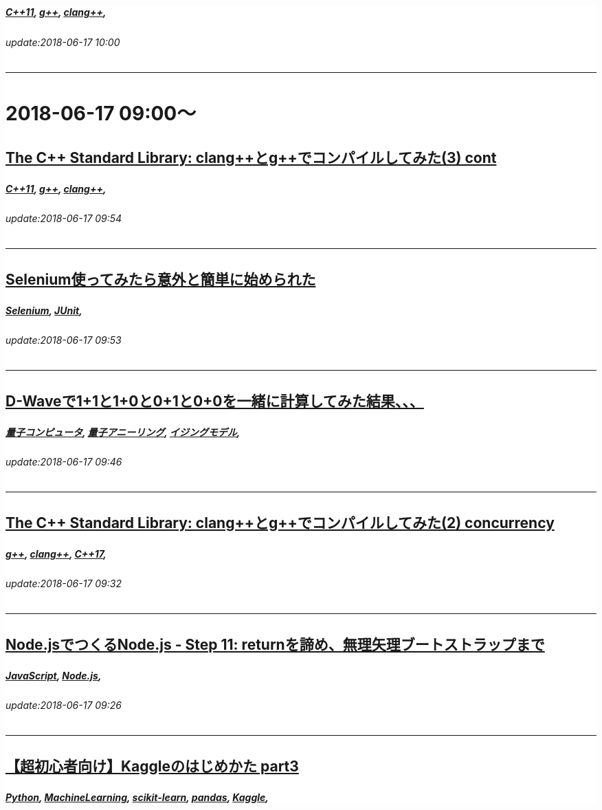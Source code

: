 ##### [C++11](https://qiita.com/tags/C++11), [g++](https://qiita.com/tags/g++), [clang++](https://qiita.com/tags/clang++), 
###### update:2018-06-17 10:00
---




# 2018-06-17 09:00～
## [The C++ Standard Library: clang++とg++でコンパイルしてみた(3) cont](https://qiita.com/kaizen_nagoya/items/1cb136f17b457b818af8)
##### [C++11](https://qiita.com/tags/C++11), [g++](https://qiita.com/tags/g++), [clang++](https://qiita.com/tags/clang++), 
###### update:2018-06-17 09:54
---
## [Selenium使ってみたら意外と簡単に始められた](https://qiita.com/kazokmr/items/0dc6b67e5a90ffc27db6)
##### [Selenium](https://qiita.com/tags/Selenium), [JUnit](https://qiita.com/tags/JUnit), 
###### update:2018-06-17 09:53
---
## [D-Waveで1+1と1+0と0+1と0+0を一緒に計算してみた結果、、、](https://qiita.com/YuichiroMinato/items/b596222cf9e0c86c5899)
##### [量子コンピュータ](https://qiita.com/tags/量子コンピュータ), [量子アニーリング](https://qiita.com/tags/量子アニーリング), [イジングモデル](https://qiita.com/tags/イジングモデル), 
###### update:2018-06-17 09:46
---
## [The C++ Standard Library: clang++とg++でコンパイルしてみた(2) concurrency](https://qiita.com/kaizen_nagoya/items/160564fcbaa999676528)
##### [g++](https://qiita.com/tags/g++), [clang++](https://qiita.com/tags/clang++), [C++17](https://qiita.com/tags/C++17), 
###### update:2018-06-17 09:32
---
## [Node.jsでつくるNode.js - Step 11: returnを諦め、無理矢理ブートストラップまで](https://qiita.com/massie_g/items/5d8d61cdbf54390d8709)
##### [JavaScript](https://qiita.com/tags/JavaScript), [Node.js](https://qiita.com/tags/Node.js), 
###### update:2018-06-17 09:26
---
## [【超初心者向け】Kaggleのはじめかた part3](https://qiita.com/mozi/items/6d0c15f2079e34df3004)
##### [Python](https://qiita.com/tags/Python), [MachineLearning](https://qiita.com/tags/MachineLearning), [scikit-learn](https://qiita.com/tags/scikit-learn), [pandas](https://qiita.com/tags/pandas), [Kaggle](https://qiita.com/tags/Kaggle), 
